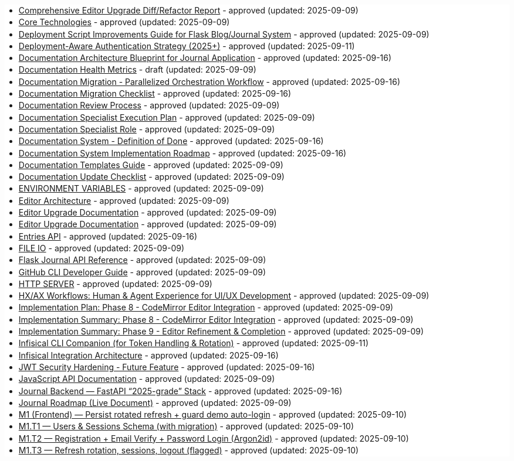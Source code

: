 - [Comprehensive Editor Upgrade Diff/Refactor Report](editor-upgrade/archive/COMPREHENSIVE-DIFF-REPORT.md) - approved (updated: 2025-09-09)
- [Core Technologies](initial-planning/comprehensive-guide-personal.md) - approved (updated: 2025-09-09)
- [Deployment Script Improvements Guide for Flask Blog/Journal System](initial-planning/deployment-script-guide.md) - approved (updated: 2025-09-09)
- [Deployment-Aware Authentication Strategy (2025+)](security/DEPLOYMENT_AWARE_AUTH.md) - approved (updated: 2025-09-11)
- [Documentation Architecture Blueprint for Journal Application](meta/DOCUMENTATION_ARCHITECTURE.md) - approved (updated: 2025-09-16)
- [Documentation Health Metrics](guides/documentation-metrics.md) - draft (updated: 2025-09-09)
- [Documentation Migration - Parallelized Orchestration Workflow](meta/ORCHESTRATION_WORKFLOW.md) - approved (updated: 2025-09-16)
- [Documentation Migration Checklist](meta/MIGRATION_CHECKLIST.md) - approved (updated: 2025-09-16)
- [Documentation Review Process](guides/documentation-review-process.md) - approved (updated: 2025-09-09)
- [Documentation Specialist Execution Plan](implementation/documentation-specialist-execution-plan.md) - approved (updated: 2025-09-09)
- [Documentation Specialist Role](implementation/documentation-specialist-role.md) - approved (updated: 2025-09-09)
- [Documentation System - Definition of Done](meta/DEFINITION_OF_DONE.md) - approved (updated: 2025-09-16)
- [Documentation System Implementation Roadmap](meta/DOCUMENTATION_ROADMAP.md) - approved (updated: 2025-09-16)
- [Documentation Templates Guide](guides/documentation-templates.md) - approved (updated: 2025-09-09)
- [Documentation Update Checklist](guides/documentation-update-checklist.md) - approved (updated: 2025-09-09)
- [ENVIRONMENT VARIABLES](bun/deployment/environment-variables.md) - approved (updated: 2025-09-09)
- [Editor Architecture](guides/editor-architecture.md) - approved (updated: 2025-09-09)
- [Editor Upgrade Documentation](editor-upgrade/README.md) - approved (updated: 2025-09-09)
- [Editor Upgrade Documentation](editor-upgrade/README.md) - approved (updated: 2025-09-09)
- [Entries API](api/v1/entries.md) - approved (updated: 2025-09-16)
- [FILE IO](bun/api/file-io.md) - approved (updated: 2025-09-09)
- [Flask Journal API Reference](guides/api-reference.md) - approved (updated: 2025-09-09)
- [GitHub CLI Developer Guide](guides/gh-cli.md) - approved (updated: 2025-09-09)
- [HTTP SERVER](bun/api/http-server.md) - approved (updated: 2025-09-09)
- [HX/AX Workflows: Human & Agent Experience for UI/UX Development](workflows/hx-ax-workflows.md) - approved (updated: 2025-09-09)
- [Implementation Plan: Phase 8 - CodeMirror Editor Integration](implementation/08-phase-eight-editor-integration.md) - approved (updated: 2025-09-09)
- [Implementation Summary: Phase 8 - CodeMirror Editor Integration](implementation/08-phase-eight-summary.md) - approved (updated: 2025-09-09)
- [Implementation Summary: Phase 9 - Editor Refinement & Completion](implementation/09-phase-nine-summary.md) - approved (updated: 2025-09-09)
- [Infisical CLI Companion (for Token Handling & Rotation)](infrastructure/infisical-cli-useage.md) - approved (updated: 2025-09-11)
- [Infisical Integration Architecture](infrastructure/INFISICAL_ARCHITECTURE.md) - approved (updated: 2025-09-16)
- [JWT Security Hardening - Future Feature](future-features/jwt-security-hardening.md) - approved (updated: 2025-09-16)
- [JavaScript API Documentation](guides/js-api-docs.md) - approved (updated: 2025-09-09)
- [Journal Backend — FastAPI “2025-grade” Stack](migrations/move-to-fastapi.md) - approved (updated: 2025-09-16)
- [Journal Roadmap (Live Document)](planning/ROADMAP.md) - approved (updated: 2025-09-09)
- [M1 (Frontend) — Persist rotated refresh + guard demo auto-login](USER_MANAGEMENT_ORCHESTRATEV5.md) - approved (updated: 2025-09-10)
- [M1.T1 — Users & Sessions Schema (with migration)](USER_MANAGEMENT_ORCHESTRATEV2.md) - approved (updated: 2025-09-10)
- [M1.T2 — Registration + Email Verify + Password Login (Argon2id)](USER_MANAGEMENT_ORCHESTRATEV3.md) - approved (updated: 2025-09-10)
- [M1.T3 — Refresh rotation, sessions, logout (flagged)](USER_MANAGEMENT_ORCHESTRATEV4.md) - approved (updated: 2025-09-10)